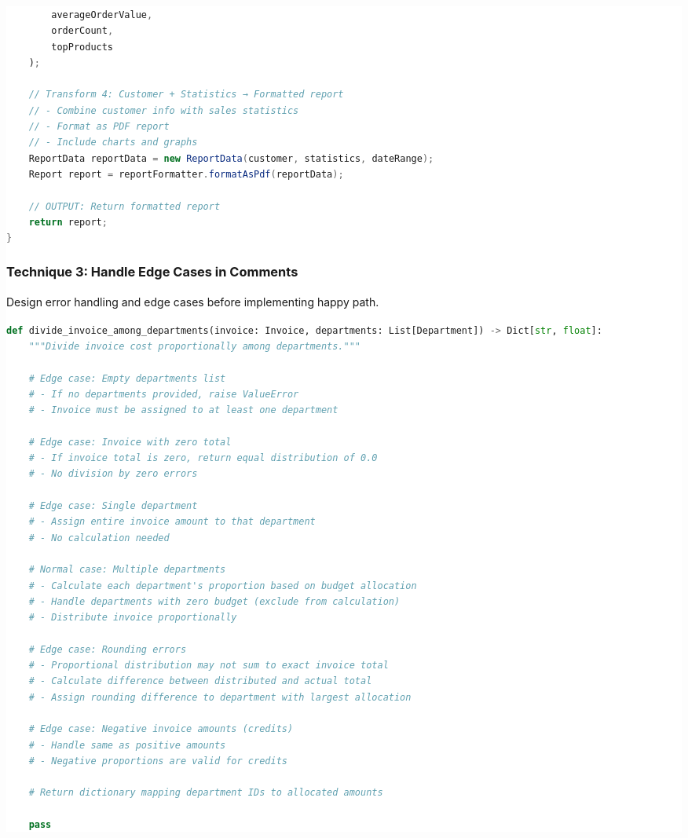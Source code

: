```java
        averageOrderValue,
        orderCount,
        topProducts
    );

    // Transform 4: Customer + Statistics → Formatted report
    // - Combine customer info with sales statistics
    // - Format as PDF report
    // - Include charts and graphs
    ReportData reportData = new ReportData(customer, statistics, dateRange);
    Report report = reportFormatter.formatAsPdf(reportData);

    // OUTPUT: Return formatted report
    return report;
}
```

### Technique 3: Handle Edge Cases in Comments

Design error handling and edge cases before implementing happy path.

```python
def divide_invoice_among_departments(invoice: Invoice, departments: List[Department]) -> Dict[str, float]:
    """Divide invoice cost proportionally among departments."""

    # Edge case: Empty departments list
    # - If no departments provided, raise ValueError
    # - Invoice must be assigned to at least one department

    # Edge case: Invoice with zero total
    # - If invoice total is zero, return equal distribution of 0.0
    # - No division by zero errors

    # Edge case: Single department
    # - Assign entire invoice amount to that department
    # - No calculation needed

    # Normal case: Multiple departments
    # - Calculate each department's proportion based on budget allocation
    # - Handle departments with zero budget (exclude from calculation)
    # - Distribute invoice proportionally

    # Edge case: Rounding errors
    # - Proportional distribution may not sum to exact invoice total
    # - Calculate difference between distributed and actual total
    # - Assign rounding difference to department with largest allocation

    # Edge case: Negative invoice amounts (credits)
    # - Handle same as positive amounts
    # - Negative proportions are valid for credits

    # Return dictionary mapping department IDs to allocated amounts

    pass
```
